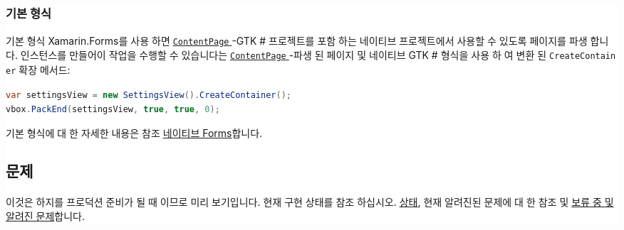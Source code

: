 ### <a name="native-forms"></a>기본 형식

기본 형식 Xamarin.Forms를 사용 하면 [ `ContentPage` ](https://developer.xamarin.com/api/type/Xamarin.Forms.ContentPage/)-GTK # 프로젝트를 포함 하는 네이티브 프로젝트에서 사용할 수 있도록 페이지를 파생 합니다. 인스턴스를 만들어이 작업을 수행할 수 있습니다는 [ `ContentPage` ](https://developer.xamarin.com/api/type/Xamarin.Forms.ContentPage/)-파생 된 페이지 및 네이티브 GTK # 형식을 사용 하 여 변환 된 `CreateContainer` 확장 메서드:

```csharp
var settingsView = new SettingsView().CreateContainer();
vbox.PackEnd(settingsView, true, true, 0);
```

기본 형식에 대 한 자세한 내용은 참조 [네이티브 Forms](~/xamarin-forms/platform/native-forms.md)합니다.

## <a name="issues"></a>문제

이것은 하지를 프로덕션 준비가 될 때 이므로 미리 보기입니다. 현재 구현 상태를 참조 하십시오. [상태](https://github.com/jsuarezruiz/forms-gtk-progress/blob/master/Status.md), 현재 알려진된 문제에 대 한 참조 및 [보류 중 및 알려진 문제](https://github.com/jsuarezruiz/forms-gtk-progress/blob/master/Issues-Pending.md)합니다.
